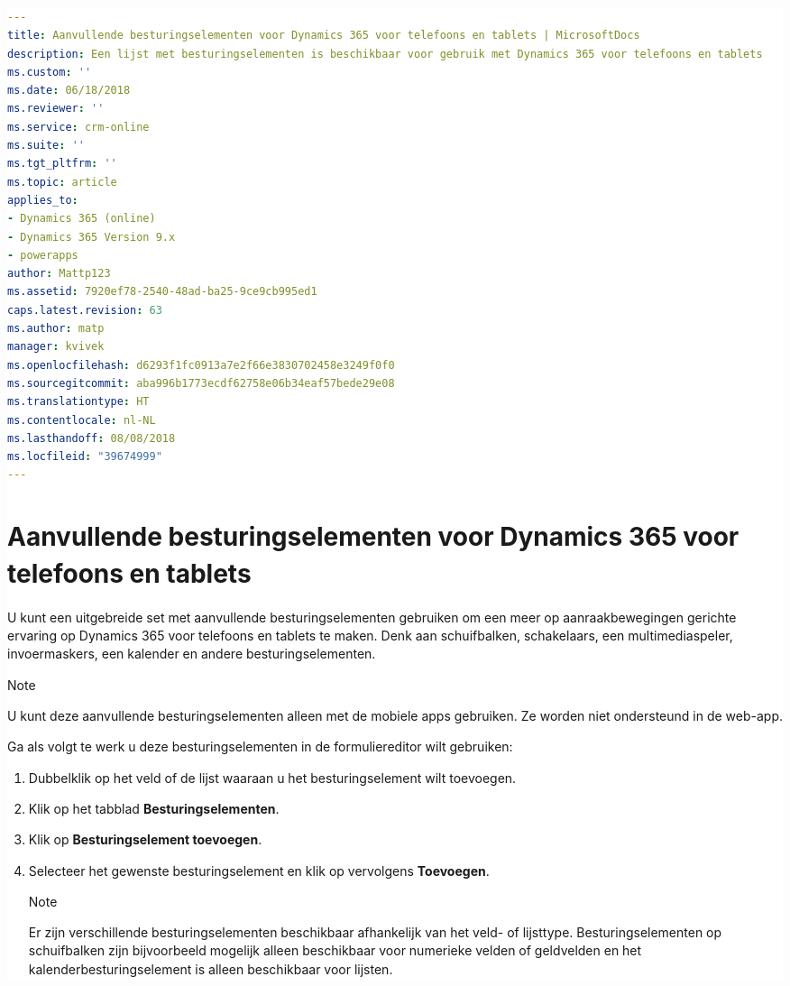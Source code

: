 ```yaml
---
title: Aanvullende besturingselementen voor Dynamics 365 voor telefoons en tablets | MicrosoftDocs
description: Een lijst met besturingselementen is beschikbaar voor gebruik met Dynamics 365 voor telefoons en tablets
ms.custom: ''
ms.date: 06/18/2018
ms.reviewer: ''
ms.service: crm-online
ms.suite: ''
ms.tgt_pltfrm: ''
ms.topic: article
applies_to:
- Dynamics 365 (online)
- Dynamics 365 Version 9.x
- powerapps
author: Mattp123
ms.assetid: 7920ef78-2540-48ad-ba25-9ce9cb995ed1
caps.latest.revision: 63
ms.author: matp
manager: kvivek
ms.openlocfilehash: d6293f1fc0913a7e2f66e3830702458e3249f0f0
ms.sourcegitcommit: aba996b1773ecdf62758e06b34eaf57bede29e08
ms.translationtype: HT
ms.contentlocale: nl-NL
ms.lasthandoff: 08/08/2018
ms.locfileid: "39674999"
---
```

# <a name="additional-controls-for-dynamics-365-for-phones-and-tablets"></a>Aanvullende besturingselementen voor Dynamics 365 voor telefoons en tablets 

 U kunt een uitgebreide set met aanvullende besturingselementen gebruiken om een meer op aanraakbewegingen gerichte ervaring op Dynamics 365 voor telefoons en tablets te maken. Denk aan schuifbalken, schakelaars, een multimediaspeler, invoermaskers, een kalender en andere besturingselementen.  

 
> [!NOTE]
>  U kunt deze aanvullende besturingselementen alleen met de mobiele apps gebruiken. Ze worden niet ondersteund in de web-app.  
  
 Ga als volgt te werk u deze besturingselementen in de formuliereditor wilt gebruiken:  
  
1.  Dubbelklik op het veld of de lijst waaraan u het besturingselement wilt toevoegen.  
  
2.  Klik op het tabblad **Besturingselementen**.  
  
3.  Klik op **Besturingselement toevoegen**.  
  
4.  Selecteer het gewenste besturingselement en klik op vervolgens **Toevoegen**.  
  
    > [!NOTE]
    >  Er zijn verschillende besturingselementen beschikbaar afhankelijk van het veld- of lijsttype. Besturingselementen op schuifbalken zijn bijvoorbeeld mogelijk alleen beschikbaar voor numerieke velden of geldvelden en het kalenderbesturingselement is alleen beschikbaar voor lijsten.  
  